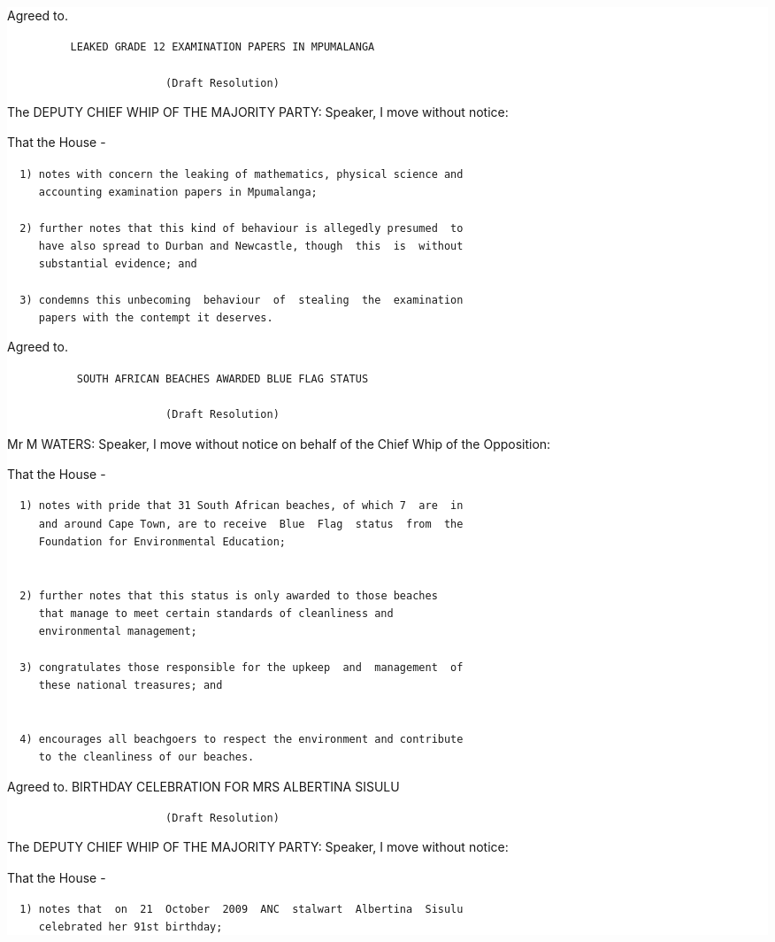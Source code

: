 Agreed to.

              LEAKED GRADE 12 EXAMINATION PAPERS IN MPUMALANGA

                             (Draft Resolution)

The DEPUTY CHIEF WHIP OF THE MAJORITY PARTY: Speaker, I move without
notice:


   That the House -


      1) notes with concern the leaking of mathematics, physical science and
         accounting examination papers in Mpumalanga;

      2) further notes that this kind of behaviour is allegedly presumed  to
         have also spread to Durban and Newcastle, though  this  is  without
         substantial evidence; and

      3) condemns this unbecoming  behaviour  of  stealing  the  examination
         papers with the contempt it deserves.


Agreed to.

               SOUTH AFRICAN BEACHES AWARDED BLUE FLAG STATUS

                             (Draft Resolution)

Mr M WATERS: Speaker, I move without notice on behalf of the Chief Whip of
the Opposition:

   That the House -

      1) notes with pride that 31 South African beaches, of which 7  are  in
         and around Cape Town, are to receive  Blue  Flag  status  from  the
         Foundation for Environmental Education;


      2) further notes that this status is only awarded to those beaches
         that manage to meet certain standards of cleanliness and
         environmental management;

      3) congratulates those responsible for the upkeep  and  management  of
         these national treasures; and


      4) encourages all beachgoers to respect the environment and contribute
         to the cleanliness of our beaches.

Agreed to.
                BIRTHDAY CELEBRATION FOR MRS ALBERTINA SISULU

                             (Draft Resolution)

The DEPUTY CHIEF WHIP OF THE MAJORITY PARTY: Speaker, I move without
notice:

   That the House -


      1) notes that  on  21  October  2009  ANC  stalwart  Albertina  Sisulu
         celebrated her 91st birthday;
